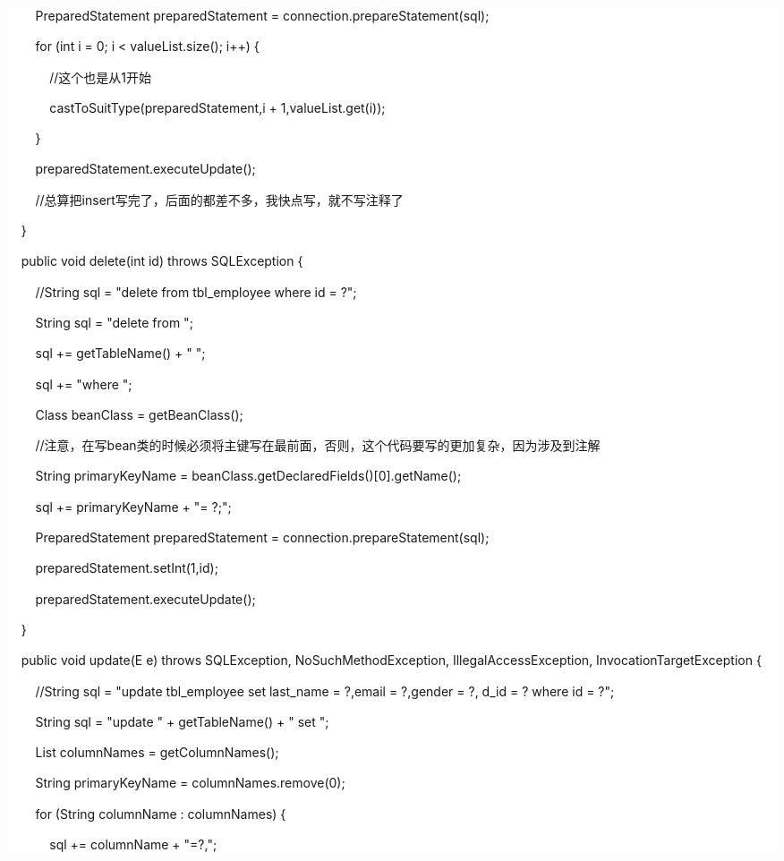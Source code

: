 



        PreparedStatement preparedStatement = connection.prepareStatement(sql);

        for (int i = 0; i < valueList.size(); i++) {

            //这个也是从1开始

            castToSuitType(preparedStatement,i + 1,valueList.get(i));

        }

        preparedStatement.executeUpdate();

        //总算把insert写完了，后面的都差不多，我快点写，就不写注释了

    }



    public void delete(int id) throws SQLException {

        //String sql = "delete from tbl_employee where id = ?";

        String sql = "delete from ";

        sql += getTableName() + " ";

        sql += "where ";

        Class<E> beanClass = getBeanClass();



        //注意，在写bean类的时候必须将主键写在最前面，否则，这个代码要写的更加复杂，因为涉及到注解

        String primaryKeyName = beanClass.getDeclaredFields()[0].getName();

        sql += primaryKeyName + "= ?;";



        PreparedStatement preparedStatement = connection.prepareStatement(sql);

        preparedStatement.setInt(1,id);

        preparedStatement.executeUpdate();

    }



    public void update(E e) throws SQLException, NoSuchMethodException, IllegalAccessException, InvocationTargetException {

        //String sql = "update tbl_employee set last_name = ?,email = ?,gender = ?, d_id = ? where id = ?";

        String sql = "update " + getTableName() + " set ";

        List<String> columnNames = getColumnNames();

        String primaryKeyName = columnNames.remove(0);

        for (String columnName : columnNames) {

            sql += columnName + "=?,";
